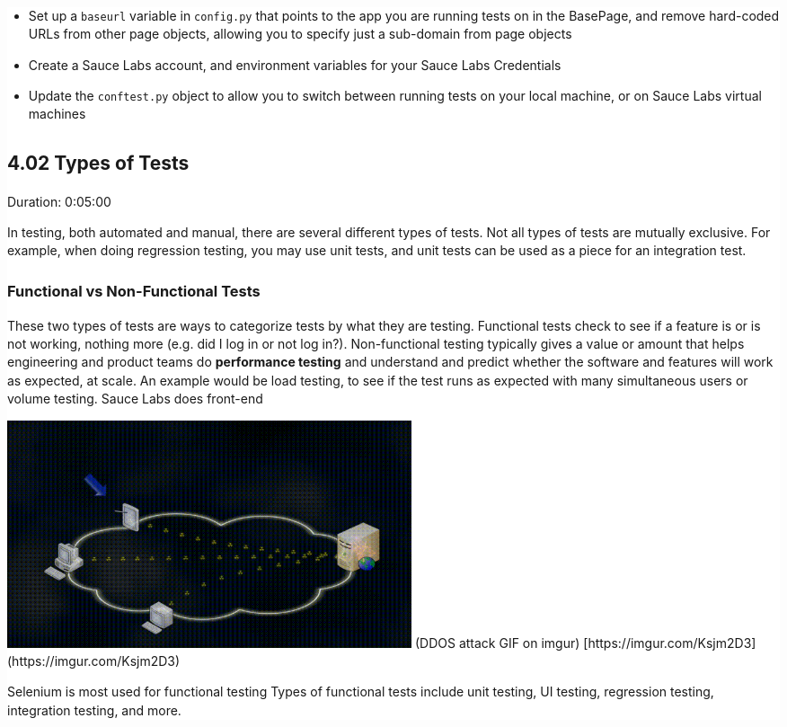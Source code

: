*   Set up a `baseurl` variable in `config.py` that points to the app you are running tests on in the BasePage, and remove hard-coded URLs from other page objects, allowing you to specify just a sub-domain from page objects

*   Create a Sauce Labs account, and environment variables for your Sauce Labs Credentials

* Update the `conftest.py` object to allow you to switch between running tests on your local machine, or on Sauce Labs virtual machines


## 4.02 Types of Tests
Duration: 0:05:00

In testing, both automated and manual, there are several different types of tests. Not all types of tests are mutually exclusive. For example, when doing regression testing, you may use unit tests, and unit tests can be used as a piece for an integration test.


### Functional vs Non-Functional Tests

These two types of tests are ways to categorize tests by what they are testing. Functional tests check to see if a feature is or is not working, nothing more (e.g. did I log in or not log in?). Non-functional testing typically gives a value or amount that helps engineering and product teams do **performance testing** and understand and predict whether the software and features will work as expected, at scale. An example would be load testing, to see if the test runs as expected with many simultaneous users or volume testing. Sauce Labs does front-end

<img src="assets/DDoS.gif" alt="DDOS Attack" width="450"/>
(DDOS attack GIF on imgur) [https://imgur.com/Ksjm2D3](https://imgur.com/Ksjm2D3)

Selenium is most used for functional testing  Types of functional tests include unit testing, UI testing, regression testing, integration testing, and more.
